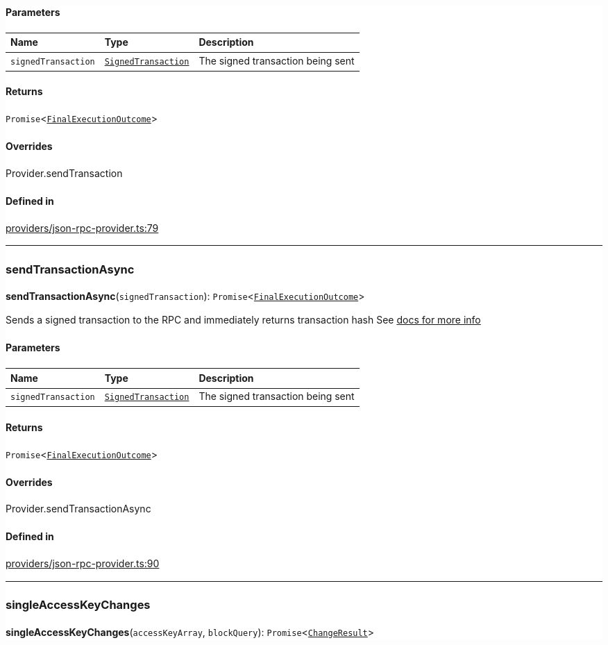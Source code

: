#### Parameters

| Name | Type | Description |
| :------ | :------ | :------ |
| `signedTransaction` | [`SignedTransaction`](transaction.SignedTransaction.md) | The signed transaction being sent |

#### Returns

`Promise`<[`FinalExecutionOutcome`](../interfaces/providers_provider.FinalExecutionOutcome.md)\>

#### Overrides

Provider.sendTransaction

#### Defined in

[providers/json-rpc-provider.ts:79](https://github.com/maxhr/near--near-api-js/blob/d8efa7d5/packages/near-api-js/src/providers/json-rpc-provider.ts#L79)

___

### sendTransactionAsync

**sendTransactionAsync**(`signedTransaction`): `Promise`<[`FinalExecutionOutcome`](../interfaces/providers_provider.FinalExecutionOutcome.md)\>

Sends a signed transaction to the RPC and immediately returns transaction hash
See [docs for more info](https://docs.near.org/docs/develop/front-end/rpc#send-transaction-async)

#### Parameters

| Name | Type | Description |
| :------ | :------ | :------ |
| `signedTransaction` | [`SignedTransaction`](transaction.SignedTransaction.md) | The signed transaction being sent |

#### Returns

`Promise`<[`FinalExecutionOutcome`](../interfaces/providers_provider.FinalExecutionOutcome.md)\>

#### Overrides

Provider.sendTransactionAsync

#### Defined in

[providers/json-rpc-provider.ts:90](https://github.com/maxhr/near--near-api-js/blob/d8efa7d5/packages/near-api-js/src/providers/json-rpc-provider.ts#L90)

___

### singleAccessKeyChanges

**singleAccessKeyChanges**(`accessKeyArray`, `blockQuery`): `Promise`<[`ChangeResult`](../interfaces/providers_provider.ChangeResult.md)\>
